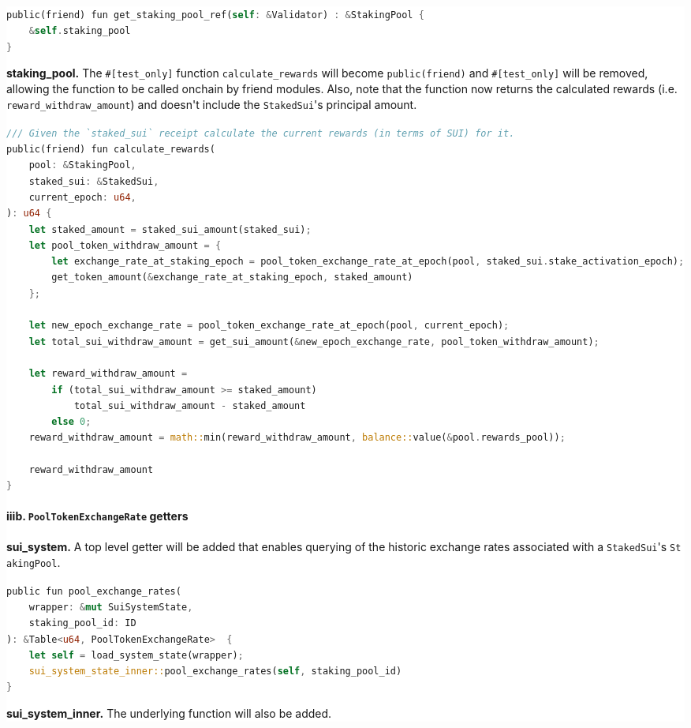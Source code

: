 ```Rust
public(friend) fun get_staking_pool_ref(self: &Validator) : &StakingPool {
    &self.staking_pool
}
```

**staking_pool.** The `#[test_only]` function `calculate_rewards` will become `public(friend)` and `#[test_only]` will be removed, allowing the function to be called onchain by friend modules. Also, note that the function now returns the calculated rewards (i.e. `reward_withdraw_amount`) and doesn't include the `StakedSui`'s principal amount.

```Rust
/// Given the `staked_sui` receipt calculate the current rewards (in terms of SUI) for it.
public(friend) fun calculate_rewards(
    pool: &StakingPool,
    staked_sui: &StakedSui,
    current_epoch: u64,
): u64 {
    let staked_amount = staked_sui_amount(staked_sui);
    let pool_token_withdraw_amount = {
        let exchange_rate_at_staking_epoch = pool_token_exchange_rate_at_epoch(pool, staked_sui.stake_activation_epoch);
        get_token_amount(&exchange_rate_at_staking_epoch, staked_amount)
    };

    let new_epoch_exchange_rate = pool_token_exchange_rate_at_epoch(pool, current_epoch);
    let total_sui_withdraw_amount = get_sui_amount(&new_epoch_exchange_rate, pool_token_withdraw_amount);

    let reward_withdraw_amount =
        if (total_sui_withdraw_amount >= staked_amount)
            total_sui_withdraw_amount - staked_amount
        else 0;
    reward_withdraw_amount = math::min(reward_withdraw_amount, balance::value(&pool.rewards_pool));

    reward_withdraw_amount
}
```

#### iiib. `PoolTokenExchangeRate` getters

**sui_system.** A top level getter will be added that enables querying of the historic exchange rates associated with a `StakedSui`'s `StakingPool`.

```Rust
public fun pool_exchange_rates(
    wrapper: &mut SuiSystemState,
    staking_pool_id: ID
): &Table<u64, PoolTokenExchangeRate>  {
    let self = load_system_state(wrapper);
    sui_system_state_inner::pool_exchange_rates(self, staking_pool_id)
}
```

**sui_system_inner.** The underlying function will also be added.
